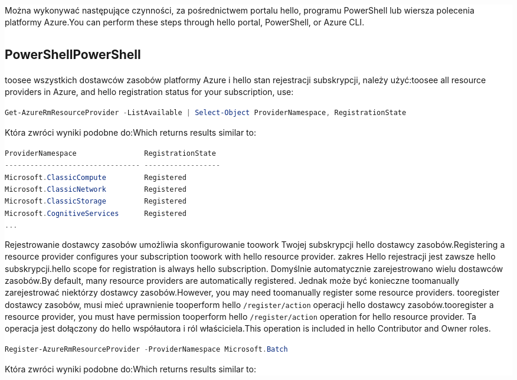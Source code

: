 <span data-ttu-id="9749f-112">Można wykonywać następujące czynności, za pośrednictwem portalu hello, programu PowerShell lub wiersza polecenia platformy Azure.</span><span class="sxs-lookup"><span data-stu-id="9749f-112">You can perform these steps through hello portal, PowerShell, or Azure CLI.</span></span>

## <a name="powershell"></a><span data-ttu-id="9749f-113">PowerShell</span><span class="sxs-lookup"><span data-stu-id="9749f-113">PowerShell</span></span>

<span data-ttu-id="9749f-114">toosee wszystkich dostawców zasobów platformy Azure i hello stan rejestracji subskrypcji, należy użyć:</span><span class="sxs-lookup"><span data-stu-id="9749f-114">toosee all resource providers in Azure, and hello registration status for your subscription, use:</span></span>

```powershell
Get-AzureRmResourceProvider -ListAvailable | Select-Object ProviderNamespace, RegistrationState
```

<span data-ttu-id="9749f-115">Która zwróci wyniki podobne do:</span><span class="sxs-lookup"><span data-stu-id="9749f-115">Which returns results similar to:</span></span>

```powershell
ProviderNamespace                RegistrationState
-------------------------------- ------------------
Microsoft.ClassicCompute         Registered
Microsoft.ClassicNetwork         Registered
Microsoft.ClassicStorage         Registered
Microsoft.CognitiveServices      Registered
...
```

<span data-ttu-id="9749f-116">Rejestrowanie dostawcy zasobów umożliwia skonfigurowanie toowork Twojej subskrypcji hello dostawcy zasobów.</span><span class="sxs-lookup"><span data-stu-id="9749f-116">Registering a resource provider configures your subscription toowork with hello resource provider.</span></span> <span data-ttu-id="9749f-117">zakres Hello rejestracji jest zawsze hello subskrypcji.</span><span class="sxs-lookup"><span data-stu-id="9749f-117">hello scope for registration is always hello subscription.</span></span> <span data-ttu-id="9749f-118">Domyślnie automatycznie zarejestrowano wielu dostawców zasobów.</span><span class="sxs-lookup"><span data-stu-id="9749f-118">By default, many resource providers are automatically registered.</span></span> <span data-ttu-id="9749f-119">Jednak może być konieczne toomanually zarejestrować niektórzy dostawcy zasobów.</span><span class="sxs-lookup"><span data-stu-id="9749f-119">However, you may need toomanually register some resource providers.</span></span> <span data-ttu-id="9749f-120">tooregister dostawcy zasobów, musi mieć uprawnienie tooperform hello `/register/action` operacji hello dostawcy zasobów.</span><span class="sxs-lookup"><span data-stu-id="9749f-120">tooregister a resource provider, you must have permission tooperform hello `/register/action` operation for hello resource provider.</span></span> <span data-ttu-id="9749f-121">Ta operacja jest dołączony do hello współautora i ról właściciela.</span><span class="sxs-lookup"><span data-stu-id="9749f-121">This operation is included in hello Contributor and Owner roles.</span></span>

```powershell
Register-AzureRmResourceProvider -ProviderNamespace Microsoft.Batch
```

<span data-ttu-id="9749f-122">Która zwróci wyniki podobne do:</span><span class="sxs-lookup"><span data-stu-id="9749f-122">Which returns results similar to:</span></span>
